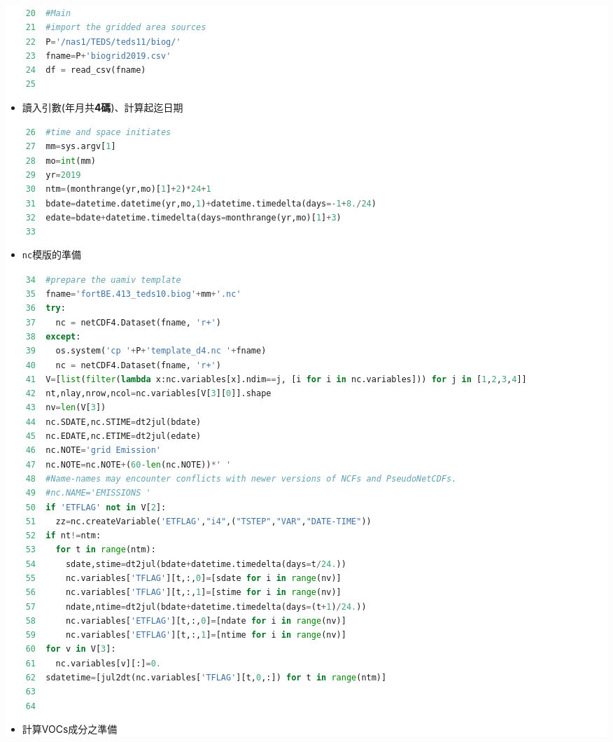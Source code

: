 
```python
    20  #Main
    21  #import the gridded area sources
    22  P='/nas1/TEDS/teds11/biog/'
    23  fname=P+'biogrid2019.csv'
    24  df = read_csv(fname)
    25
```
- 讀入引數(年月共**4碼**)、計算起迄日期

```python
    26  #time and space initiates
    27  mm=sys.argv[1]
    28  mo=int(mm)
    29  yr=2019
    30  ntm=(monthrange(yr,mo)[1]+2)*24+1
    31  bdate=datetime.datetime(yr,mo,1)+datetime.timedelta(days=-1+8./24)
    32  edate=bdate+datetime.timedelta(days=monthrange(yr,mo)[1]+3)
    33
```
- `nc`模版的準備

```python
    34  #prepare the uamiv template
    35  fname='fortBE.413_teds10.biog'+mm+'.nc'
    36  try:
    37    nc = netCDF4.Dataset(fname, 'r+')
    38  except:
    39    os.system('cp '+P+'template_d4.nc '+fname)
    40    nc = netCDF4.Dataset(fname, 'r+')
    41  V=[list(filter(lambda x:nc.variables[x].ndim==j, [i for i in nc.variables])) for j in [1,2,3,4]]
    42  nt,nlay,nrow,ncol=nc.variables[V[3][0]].shape
    43  nv=len(V[3])
    44  nc.SDATE,nc.STIME=dt2jul(bdate)
    45  nc.EDATE,nc.ETIME=dt2jul(edate)
    46  nc.NOTE='grid Emission'
    47  nc.NOTE=nc.NOTE+(60-len(nc.NOTE))*' '
    48  #Name-names may encounter conflicts with newer versions of NCFs and PseudoNetCDFs.
    49  #nc.NAME='EMISSIONS '
    50  if 'ETFLAG' not in V[2]:
    51    zz=nc.createVariable('ETFLAG',"i4",("TSTEP","VAR","DATE-TIME"))
    52  if nt!=ntm:
    53    for t in range(ntm):
    54      sdate,stime=dt2jul(bdate+datetime.timedelta(days=t/24.))
    55      nc.variables['TFLAG'][t,:,0]=[sdate for i in range(nv)]
    56      nc.variables['TFLAG'][t,:,1]=[stime for i in range(nv)]
    57      ndate,ntime=dt2jul(bdate+datetime.timedelta(days=(t+1)/24.))
    58      nc.variables['ETFLAG'][t,:,0]=[ndate for i in range(nv)]
    59      nc.variables['ETFLAG'][t,:,1]=[ntime for i in range(nv)]
    60  for v in V[3]:
    61    nc.variables[v][:]=0.
    62  sdatetime=[jul2dt(nc.variables['TFLAG'][t,0,:]) for t in range(ntm)]
    63
    64
```
- 計算VOCs成分之準備
